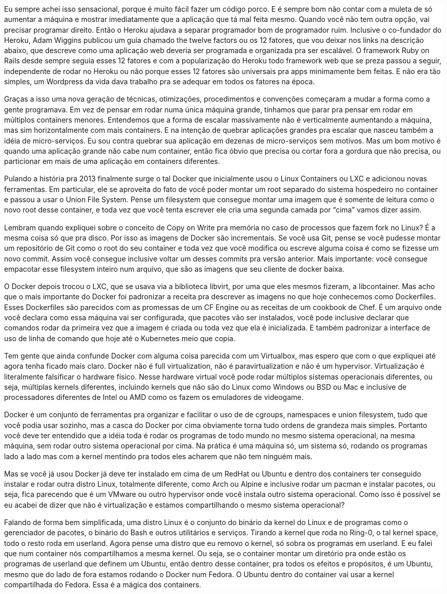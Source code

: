 <p>Eu sempre achei isso sensacional, porque é muito fácil fazer um código porco. E é sempre bom não contar com a muleta de só aumentar a máquina e mostrar imediatamente que a aplicação que tá mal feita mesmo. Quando você não tem outra opção, vai precisar programar direito. Então o Heroku ajudava a separar programador bom de programador ruim. Inclusive o co-fundador do Heroku, Adam Wiggins publicou um guia chamado the twelve factors ou os 12 fatores, que vou deixar nos links na descrição abaixo, que descreve como uma aplicação web deveria ser programada e organizada pra ser escalável. O framework Ruby on Rails desde sempre seguia esses 12 fatores e com a popularização do Heroku todo framework web que se preza passou a seguir, independente de rodar no Heroku ou não porque esses 12 fatores são universais pra apps minimamente bem feitas. E não era tão simples, um Wordpress da vida dava trabalho pra se adequar em todos os fatores na época.</p>
<p>Graças a isso uma nova geração de técnicas, otimizações, procedimentos e convenções começaram a mudar a forma como a gente programava. Em vez de pensar em rodar numa única máquina grande, tínhamos que parar pra pensar em rodar em múltiplos containers menores. Entendemos que a forma de escalar massivamente não é verticalmente aumentando a máquina, mas sim horizontalmente com mais containers. E na intenção de quebrar aplicações grandes pra escalar que nasceu também a idéia de micro-serviços. Eu sou contra quebrar sua aplicação em dezenas de micro-serviços sem motivos. Mas um bom motivo é quando uma aplicação grande não cabe num container, então fica óbvio que precisa ou cortar fora a gordura que não precisa, ou particionar em mais de uma aplicação em containers diferentes.</p>
<p>Pulando a história pra 2013 finalmente surge o tal Docker que inicialmente usou o Linux Containers ou LXC e adicionou novas ferramentas. Em particular, ele se aproveita do fato de você poder montar um root separado do sistema hospedeiro no container e passou a usar o Union File System. Pense um filesystem que consegue montar uma imagem que é somente de leitura como o novo root desse container, e toda vez que você tenta escrever ele cria uma segunda camada por “cima” vamos dizer assim.</p>
<p>Lembram quando expliquei sobre o conceito de Copy on Write pra memória no caso de processos que fazem fork no Linux? É a mesma coisa só que pra disco. Por isso as imagens de Docker são incrementais. Se você usa Git, pense se você pudesse montar um repositório de Git como o root do seu container e toda vez que você modifica ou escreve alguma coisa é como se fizesse um novo commit. Assim você consegue inclusive voltar um desses commits pra versão anterior. Mais importante: você consegue empacotar esse filesystem inteiro num arquivo, que são as imagens que seu cliente de docker baixa.</p>
<p>O Docker depois trocou o LXC, que se usava via a biblioteca libvirt, por uma que eles mesmos fizeram, a libcontainer. Mas acho que o mais importante do Docker foi padronizar a receita pra descrever as imagens no que hoje conhecemos como Dockerfiles. Esses Dockerfiles são parecidos com as promessas de um CF Engine ou as receitas de um cookbook de Chef. É um arquivo onde você declara como essa máquina vai ser configurada, que pacotes vão ser instalados, você pode inclusive declarar que comandos rodar da primeira vez que a imagem é criada ou toda vez que ela é inicializada. E também padronizar a interface de uso de linha de comando que hoje até o Kubernetes meio que copia.</p>
<p>Tem gente que ainda confunde Docker com alguma coisa parecida com um Virtualbox, mas espero que com o que expliquei até agora tenha ficado mais claro. Docker não é full virtualization, não é paravirtualization e não é um hypervisor. Virtualização é literalmente falsificar o hardware físico. Nesse hardware virtual você pode rodar múltiplos sistemas operacionais diferentes, ou seja, múltiplas kernels diferentes, incluindo kernels que não são do Linux como Windows ou BSD ou Mac e inclusive de processadores diferentes de Intel ou AMD como os fazem os emuladores de videogame.</p>
<p>Docker é um conjunto de ferramentas pra organizar e facilitar o uso de de cgroups, namespaces e union filesystem, tudo que você podia usar sozinho, mas a casca do Docker por cima obviamente torna tudo ordens de grandeza mais simples. Portanto você deve ter entendido que a idéia toda é rodar os programas de todo mundo no mesmo sistema operacional, na mesma máquina, sem rodar outro sistema operacional por cima. Na prática é uma máquina só, um sistema só, rodando os programas lado a lado mas com a kernel mentindo pra todos eles acharem que não tem ninguém mais.</p>
<p>Mas se você já usou Docker já deve ter instalado em cima de um RedHat ou Ubuntu e dentro dos containers ter conseguido instalar e rodar outra distro Linux, totalmente diferente, como Arch ou Alpine e inclusive rodar um pacman e instalar pacotes, ou seja, fica parecendo que é um VMware ou outro hypervisor onde você instala outro sistema operacional. Como isso é possível se eu acabei de dizer que não é virtualização e estamos compartilhando o mesmo sistema operacional?</p>
<p>Falando de forma bem simplificada, uma distro Linux é o conjunto do binário da kernel do Linux e de programas como o gerenciador de pacotes, o binário do Bash e outros utilitários e serviços. Tirando a kernel que roda no Ring-0, o tal kernel space, todo o resto roda em userland. Agora pense uma distro que eu removo o kernel, só sobra os programas em userland. E eu falei que num container nós compartilhamos a mesma kernel. Ou seja, se o container montar um diretório pra onde estão os programas de userland que definem um Ubuntu, então dentro desse container, pra todos os efeitos e propósitos, é um Ubuntu, mesmo que do lado de fora estamos rodando o Docker num Fedora. O Ubuntu dentro do container vai usar a kernel compartilhada do Fedora. Essa é a mágica dos containers.</p>